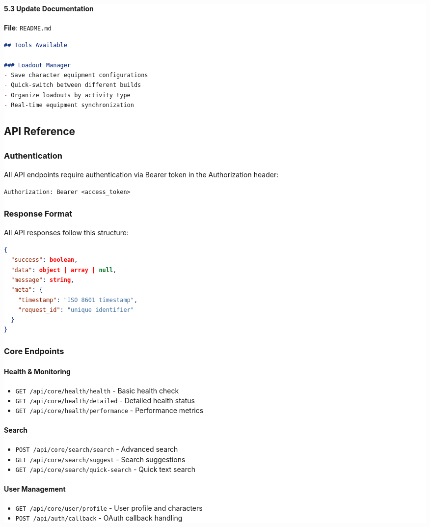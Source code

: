 ```javascript
```

#### 5.3 Update Documentation

**File**: `README.md`
```markdown
## Tools Available

### Loadout Manager
- Save character equipment configurations
- Quick-switch between different builds
- Organize loadouts by activity type
- Real-time equipment synchronization
```

## API Reference

### Authentication
All API endpoints require authentication via Bearer token in the Authorization header:
```
Authorization: Bearer <access_token>
```

### Response Format
All API responses follow this structure:
```json
{
  "success": boolean,
  "data": object | array | null,
  "message": string,
  "meta": {
    "timestamp": "ISO 8601 timestamp",
    "request_id": "unique identifier"
  }
}
```

### Core Endpoints

#### Health & Monitoring
- `GET /api/core/health/health` - Basic health check
- `GET /api/core/health/detailed` - Detailed health status
- `GET /api/core/health/performance` - Performance metrics

#### Search
- `POST /api/core/search/search` - Advanced search
- `GET /api/core/search/suggest` - Search suggestions
- `GET /api/core/search/quick-search` - Quick text search

#### User Management
- `GET /api/core/user/profile` - User profile and characters
- `POST /api/auth/callback` - OAuth callback handling
